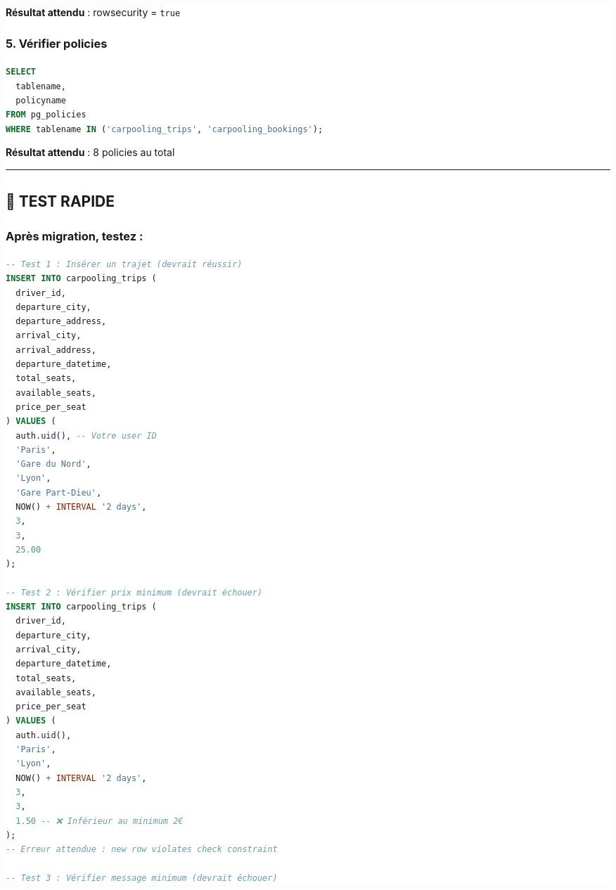 **Résultat attendu** : rowsecurity = `true`

### 5. Vérifier policies

```sql
SELECT 
  tablename,
  policyname
FROM pg_policies
WHERE tablename IN ('carpooling_trips', 'carpooling_bookings');
```

**Résultat attendu** : 8 policies au total

---

## 🧪 TEST RAPIDE

### Après migration, testez :

```sql
-- Test 1 : Insérer un trajet (devrait réussir)
INSERT INTO carpooling_trips (
  driver_id,
  departure_city,
  departure_address,
  arrival_city,
  arrival_address,
  departure_datetime,
  total_seats,
  available_seats,
  price_per_seat
) VALUES (
  auth.uid(), -- Votre user ID
  'Paris',
  'Gare du Nord',
  'Lyon',
  'Gare Part-Dieu',
  NOW() + INTERVAL '2 days',
  3,
  3,
  25.00
);

-- Test 2 : Vérifier prix minimum (devrait échouer)
INSERT INTO carpooling_trips (
  driver_id,
  departure_city,
  arrival_city,
  departure_datetime,
  total_seats,
  available_seats,
  price_per_seat
) VALUES (
  auth.uid(),
  'Paris',
  'Lyon',
  NOW() + INTERVAL '2 days',
  3,
  3,
  1.50 -- ❌ Inférieur au minimum 2€
);
-- Erreur attendue : new row violates check constraint

-- Test 3 : Vérifier message minimum (devrait échouer)
```